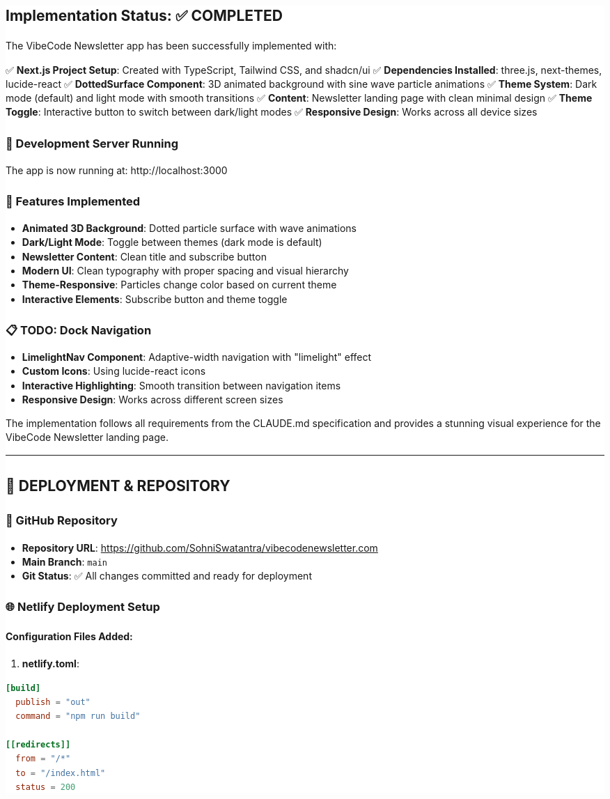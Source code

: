 ## Implementation Status: ✅ COMPLETED

The VibeCode Newsletter app has been successfully implemented with:

✅ **Next.js Project Setup**: Created with TypeScript, Tailwind CSS, and shadcn/ui
✅ **Dependencies Installed**: three.js, next-themes, lucide-react
✅ **DottedSurface Component**: 3D animated background with sine wave particle animations
✅ **Theme System**: Dark mode (default) and light mode with smooth transitions
✅ **Content**: Newsletter landing page with clean minimal design
✅ **Theme Toggle**: Interactive button to switch between dark/light modes
✅ **Responsive Design**: Works across all device sizes

### 🚀 Development Server Running
The app is now running at: http://localhost:3000

### 🎨 Features Implemented
- **Animated 3D Background**: Dotted particle surface with wave animations
- **Dark/Light Mode**: Toggle between themes (dark mode is default)
- **Newsletter Content**: Clean title and subscribe button
- **Modern UI**: Clean typography with proper spacing and visual hierarchy
- **Theme-Responsive**: Particles change color based on current theme
- **Interactive Elements**: Subscribe button and theme toggle

### 📋 TODO: Dock Navigation
- **LimelightNav Component**: Adaptive-width navigation with "limelight" effect
- **Custom Icons**: Using lucide-react icons
- **Interactive Highlighting**: Smooth transition between navigation items
- **Responsive Design**: Works across different screen sizes

The implementation follows all requirements from the CLAUDE.md specification and provides a stunning visual experience for the VibeCode Newsletter landing page.

---

## 🚀 DEPLOYMENT & REPOSITORY

### 📂 GitHub Repository
- **Repository URL**: https://github.com/SohniSwatantra/vibecodenewsletter.com
- **Main Branch**: `main`
- **Git Status**: ✅ All changes committed and ready for deployment

### 🌐 Netlify Deployment Setup

#### Configuration Files Added:
1. **netlify.toml**:
```toml
[build]
  publish = "out"
  command = "npm run build"

[[redirects]]
  from = "/*"
  to = "/index.html"
  status = 200
```
